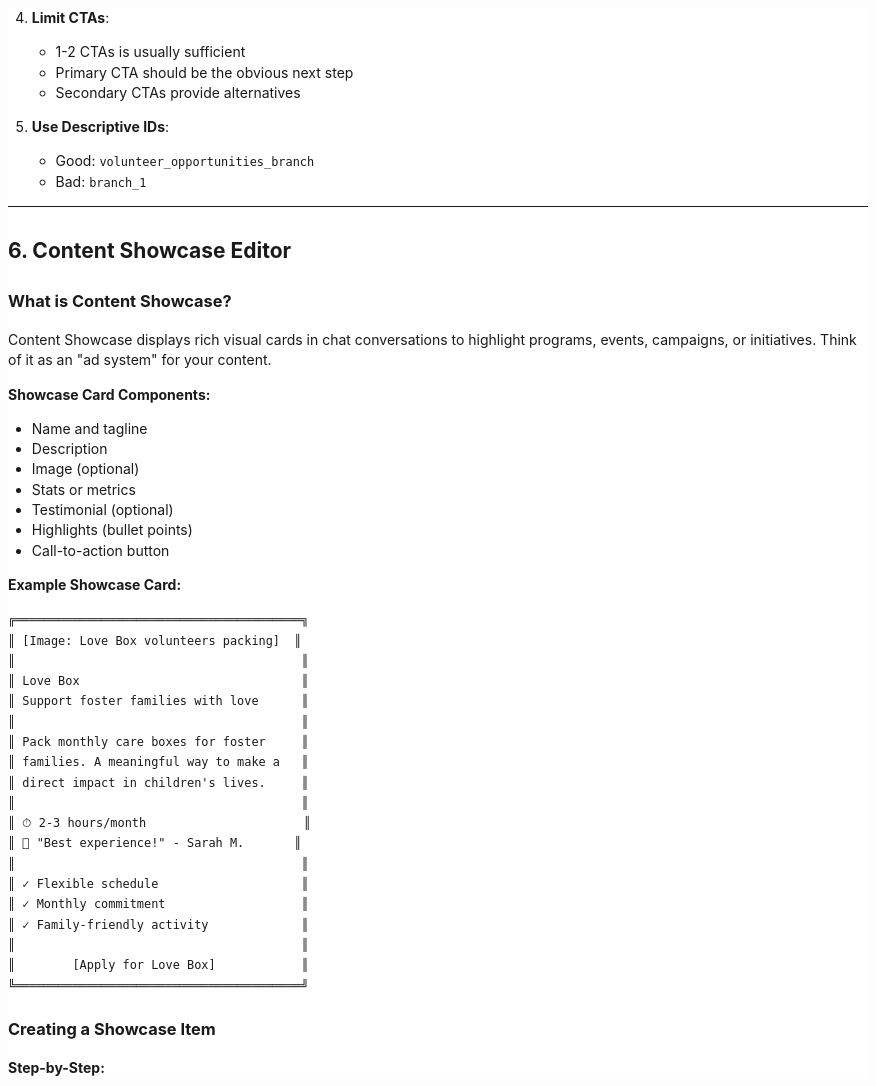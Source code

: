 4. **Limit CTAs**:
   - 1-2 CTAs is usually sufficient
   - Primary CTA should be the obvious next step
   - Secondary CTAs provide alternatives

5. **Use Descriptive IDs**:
   - Good: `volunteer_opportunities_branch`
   - Bad: `branch_1`

---

## 6. Content Showcase Editor

### What is Content Showcase?

Content Showcase displays rich visual cards in chat conversations to highlight programs, events, campaigns, or initiatives. Think of it as an "ad system" for your content.

**Showcase Card Components:**
- Name and tagline
- Description
- Image (optional)
- Stats or metrics
- Testimonial (optional)
- Highlights (bullet points)
- Call-to-action button

**Example Showcase Card:**
```
╔════════════════════════════════════════╗
║ [Image: Love Box volunteers packing]  ║
║                                        ║
║ Love Box                               ║
║ Support foster families with love      ║
║                                        ║
║ Pack monthly care boxes for foster     ║
║ families. A meaningful way to make a   ║
║ direct impact in children's lives.     ║
║                                        ║
║ ⏱ 2-3 hours/month                      ║
║ 💬 "Best experience!" - Sarah M.       ║
║                                        ║
║ ✓ Flexible schedule                    ║
║ ✓ Monthly commitment                   ║
║ ✓ Family-friendly activity             ║
║                                        ║
║        [Apply for Love Box]            ║
╚════════════════════════════════════════╝
```

### Creating a Showcase Item

**Step-by-Step:**
